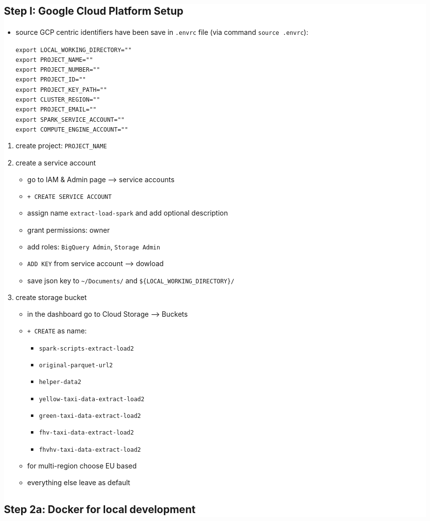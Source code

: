 ## Step I: Google Cloud Platform Setup

* source GCP centric identifiers have been save in `.envrc` file (via command `source .envrc`):

    ```{bash}
    export LOCAL_WORKING_DIRECTORY=""
    export PROJECT_NAME=""
    export PROJECT_NUMBER=""
    export PROJECT_ID=""
    export PROJECT_KEY_PATH=""
    export CLUSTER_REGION=""
    export PROJECT_EMAIL=""
    export SPARK_SERVICE_ACCOUNT=""
    export COMPUTE_ENGINE_ACCOUNT=""
    ```

1. create project: `PROJECT_NAME`

2. create a service account

    + go to IAM & Admin page --> service accounts

    + `+ CREATE SERVICE ACCOUNT`

    + assign name `extract-load-spark` and add optional description

    + grant permissions: owner

    + add roles: `BigQuery Admin`, `Storage Admin`

    + `ADD KEY` from service account --> dowload

    + save json key to `~/Documents/` and `${LOCAL_WORKING_DIRECTORY}/`

3. create storage bucket

    + in the dashboard go to Cloud Storage --> Buckets

    + `+ CREATE` as name:

        - `spark-scripts-extract-load2`

        - `original-parquet-url2`

        - `helper-data2`

        - `yellow-taxi-data-extract-load2`

        - `green-taxi-data-extract-load2`

        - `fhv-taxi-data-extract-load2`

        - `fhvhv-taxi-data-extract-load2`

    + for multi-region choose EU based

    + everything else leave as default

## Step 2a: Docker for local development
